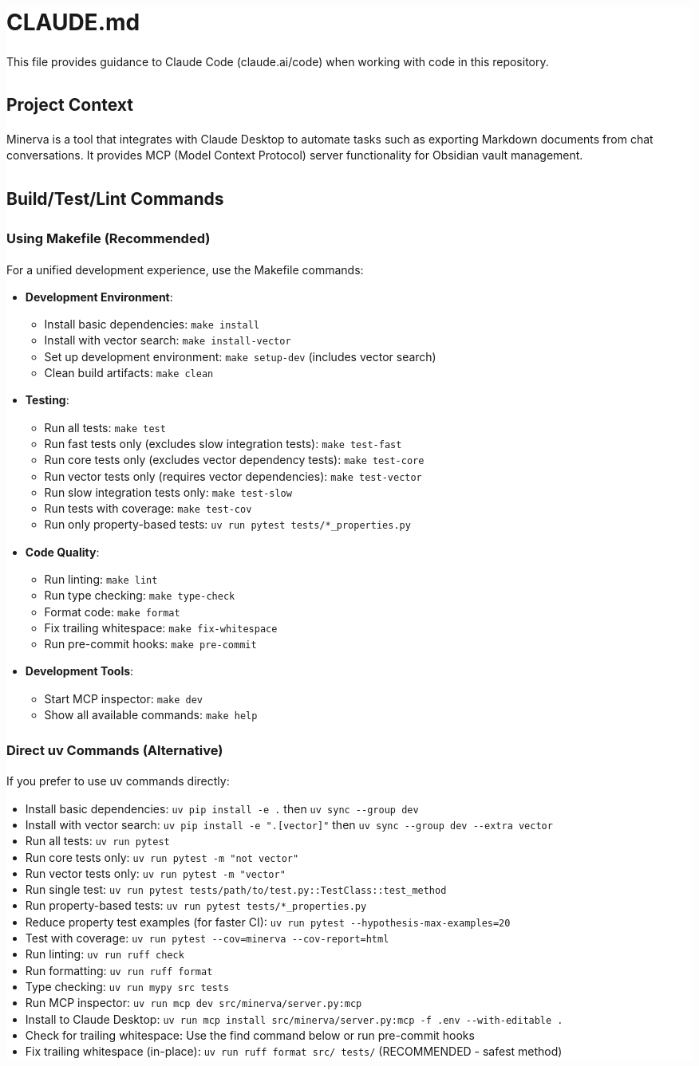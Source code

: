 # CLAUDE.md

This file provides guidance to Claude Code (claude.ai/code) when working with code in this repository.

## Project Context
Minerva is a tool that integrates with Claude Desktop to automate tasks such as exporting Markdown documents from chat conversations. It provides MCP (Model Context Protocol) server functionality for Obsidian vault management.

## Build/Test/Lint Commands

### Using Makefile (Recommended)
For a unified development experience, use the Makefile commands:

- **Development Environment**:
  - Install basic dependencies: `make install`
  - Install with vector search: `make install-vector`
  - Set up development environment: `make setup-dev` (includes vector search)
  - Clean build artifacts: `make clean`

- **Testing**:
  - Run all tests: `make test`
  - Run fast tests only (excludes slow integration tests): `make test-fast`
  - Run core tests only (excludes vector dependency tests): `make test-core`
  - Run vector tests only (requires vector dependencies): `make test-vector`
  - Run slow integration tests only: `make test-slow`
  - Run tests with coverage: `make test-cov`
  - Run only property-based tests: `uv run pytest tests/*_properties.py`

- **Code Quality**:
  - Run linting: `make lint`
  - Run type checking: `make type-check`
  - Format code: `make format`
  - Fix trailing whitespace: `make fix-whitespace`
  - Run pre-commit hooks: `make pre-commit`

- **Development Tools**:
  - Start MCP inspector: `make dev`
  - Show all available commands: `make help`

### Direct uv Commands (Alternative)
If you prefer to use uv commands directly:

- Install basic dependencies: `uv pip install -e .` then `uv sync --group dev`
- Install with vector search: `uv pip install -e ".[vector]"` then `uv sync --group dev --extra vector`
- Run all tests: `uv run pytest`
- Run core tests only: `uv run pytest -m "not vector"`
- Run vector tests only: `uv run pytest -m "vector"`
- Run single test: `uv run pytest tests/path/to/test.py::TestClass::test_method`
- Run property-based tests: `uv run pytest tests/*_properties.py`
- Reduce property test examples (for faster CI): `uv run pytest --hypothesis-max-examples=20`
- Test with coverage: `uv run pytest --cov=minerva --cov-report=html`
- Run linting: `uv run ruff check`
- Run formatting: `uv run ruff format`
- Type checking: `uv run mypy src tests`
- Run MCP inspector: `uv run mcp dev src/minerva/server.py:mcp`
- Install to Claude Desktop: `uv run mcp install src/minerva/server.py:mcp -f .env --with-editable .`
- Check for trailing whitespace: Use the find command below or run pre-commit hooks
- Fix trailing whitespace (in-place): `uv run ruff format src/ tests/` (RECOMMENDED - safest method)